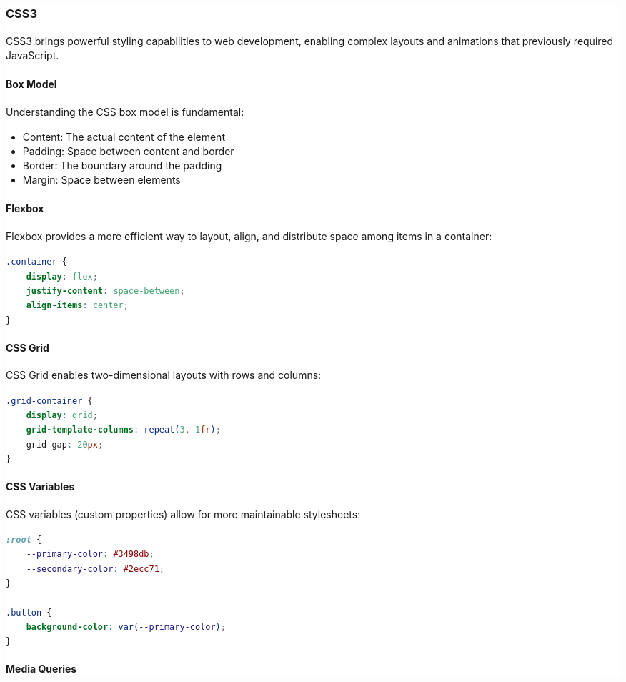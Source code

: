 ### CSS3

CSS3 brings powerful styling capabilities to web development, enabling complex layouts and animations that previously required JavaScript.

#### Box Model

Understanding the CSS box model is fundamental:

- Content: The actual content of the element
- Padding: Space between content and border
- Border: The boundary around the padding
- Margin: Space between elements

#### Flexbox

Flexbox provides a more efficient way to layout, align, and distribute space among items in a container:

```css
.container {
    display: flex;
    justify-content: space-between;
    align-items: center;
}
```

#### CSS Grid

CSS Grid enables two-dimensional layouts with rows and columns:

```css
.grid-container {
    display: grid;
    grid-template-columns: repeat(3, 1fr);
    grid-gap: 20px;
}
```

#### CSS Variables

CSS variables (custom properties) allow for more maintainable stylesheets:

```css
:root {
    --primary-color: #3498db;
    --secondary-color: #2ecc71;
}

.button {
    background-color: var(--primary-color);
}
```

#### Media Queries
